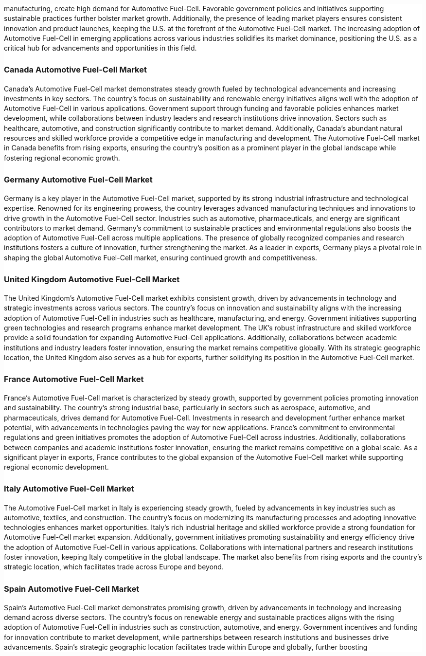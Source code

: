 manufacturing, create high demand for Automotive Fuel-Cell. Favorable government policies and initiatives supporting sustainable practices further bolster market growth. Additionally, the presence of leading market players ensures consistent innovation and product launches, keeping the U.S. at the forefront of the Automotive Fuel-Cell market. The increasing adoption of Automotive Fuel-Cell in emerging applications across various industries solidifies its market dominance, positioning the U.S. as a critical hub for advancements and opportunities in this field.</p><h3>Canada Automotive Fuel-Cell Market</h3><p>Canada&rsquo;s Automotive Fuel-Cell market demonstrates steady growth fueled by technological advancements and increasing investments in key sectors. The country&rsquo;s focus on sustainability and renewable energy initiatives aligns well with the adoption of Automotive Fuel-Cell in various applications. Government support through funding and favorable policies enhances market development, while collaborations between industry leaders and research institutions drive innovation. Sectors such as healthcare, automotive, and construction significantly contribute to market demand. Additionally, Canada&rsquo;s abundant natural resources and skilled workforce provide a competitive edge in manufacturing and development. The Automotive Fuel-Cell market in Canada benefits from rising exports, ensuring the country&rsquo;s position as a prominent player in the global landscape while fostering regional economic growth.</p><h3>Germany Automotive Fuel-Cell Market</h3><p>Germany is a key player in the Automotive Fuel-Cell market, supported by its strong industrial infrastructure and technological expertise. Renowned for its engineering prowess, the country leverages advanced manufacturing techniques and innovations to drive growth in the Automotive Fuel-Cell sector. Industries such as automotive, pharmaceuticals, and energy are significant contributors to market demand. Germany&rsquo;s commitment to sustainable practices and environmental regulations also boosts the adoption of Automotive Fuel-Cell across multiple applications. The presence of globally recognized companies and research institutions fosters a culture of innovation, further strengthening the market. As a leader in exports, Germany plays a pivotal role in shaping the global Automotive Fuel-Cell market, ensuring continued growth and competitiveness.</p><h3>United Kingdom Automotive Fuel-Cell Market</h3><p>The United Kingdom&rsquo;s Automotive Fuel-Cell market exhibits consistent growth, driven by advancements in technology and strategic investments across various sectors. The country&rsquo;s focus on innovation and sustainability aligns with the increasing adoption of Automotive Fuel-Cell in industries such as healthcare, manufacturing, and energy. Government initiatives supporting green technologies and research programs enhance market development. The UK&rsquo;s robust infrastructure and skilled workforce provide a solid foundation for expanding Automotive Fuel-Cell applications. Additionally, collaborations between academic institutions and industry leaders foster innovation, ensuring the market remains competitive globally. With its strategic geographic location, the United Kingdom also serves as a hub for exports, further solidifying its position in the Automotive Fuel-Cell market.</p><h3>France Automotive Fuel-Cell Market</h3><p>France&rsquo;s Automotive Fuel-Cell market is characterized by steady growth, supported by government policies promoting innovation and sustainability. The country&rsquo;s strong industrial base, particularly in sectors such as aerospace, automotive, and pharmaceuticals, drives demand for Automotive Fuel-Cell. Investments in research and development further enhance market potential, with advancements in technologies paving the way for new applications. France&rsquo;s commitment to environmental regulations and green initiatives promotes the adoption of Automotive Fuel-Cell across industries. Additionally, collaborations between companies and academic institutions foster innovation, ensuring the market remains competitive on a global scale. As a significant player in exports, France contributes to the global expansion of the Automotive Fuel-Cell market while supporting regional economic development.</p><h3>Italy Automotive Fuel-Cell Market</h3><p>The Automotive Fuel-Cell market in Italy is experiencing steady growth, fueled by advancements in key industries such as automotive, textiles, and construction. The country&rsquo;s focus on modernizing its manufacturing processes and adopting innovative technologies enhances market opportunities. Italy&rsquo;s rich industrial heritage and skilled workforce provide a strong foundation for Automotive Fuel-Cell market expansion. Additionally, government initiatives promoting sustainability and energy efficiency drive the adoption of Automotive Fuel-Cell in various applications. Collaborations with international partners and research institutions foster innovation, keeping Italy competitive in the global landscape. The market also benefits from rising exports and the country&rsquo;s strategic location, which facilitates trade across Europe and beyond.</p><h3>Spain Automotive Fuel-Cell Market</h3><p>Spain&rsquo;s Automotive Fuel-Cell market demonstrates promising growth, driven by advancements in technology and increasing demand across diverse sectors. The country&rsquo;s focus on renewable energy and sustainable practices aligns with the rising adoption of Automotive Fuel-Cell in industries such as construction, automotive, and energy. Government incentives and funding for innovation contribute to market development, while partnerships between research institutions and businesses drive advancements. Spain&rsquo;s strategic geographic location facilitates trade within Europe and globally, further boosting